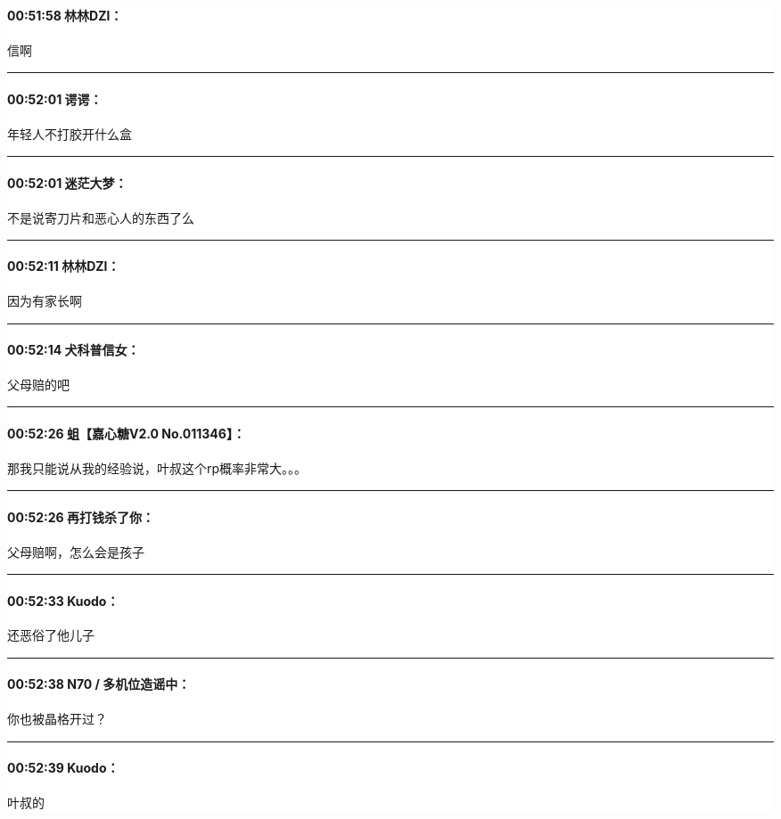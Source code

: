 #### 00:51:58  林林DZl：

信啊

*****

#### 00:52:01  谔谔：

年轻人不打胶开什么盒

*****

#### 00:52:01  迷茫大梦：

不是说寄刀片和恶心人的东西了么

*****

#### 00:52:11  林林DZl：

因为有家长啊

*****

#### 00:52:14  犬科普信女：

父母赔的吧

*****

#### 00:52:26  蛆【嘉心糖V2.0 No.011346】：

那我只能说从我的经验说，叶叔这个rp概率非常大。。。

*****

#### 00:52:26  再打钱杀了你：

父母赔啊，怎么会是孩子

*****

#### 00:52:33  Kuodo：

还恶俗了他儿子

*****

#### 00:52:38  N70 / 多机位造谣中：

你也被晶格开过？

*****

#### 00:52:39  Kuodo：

叶叔的
